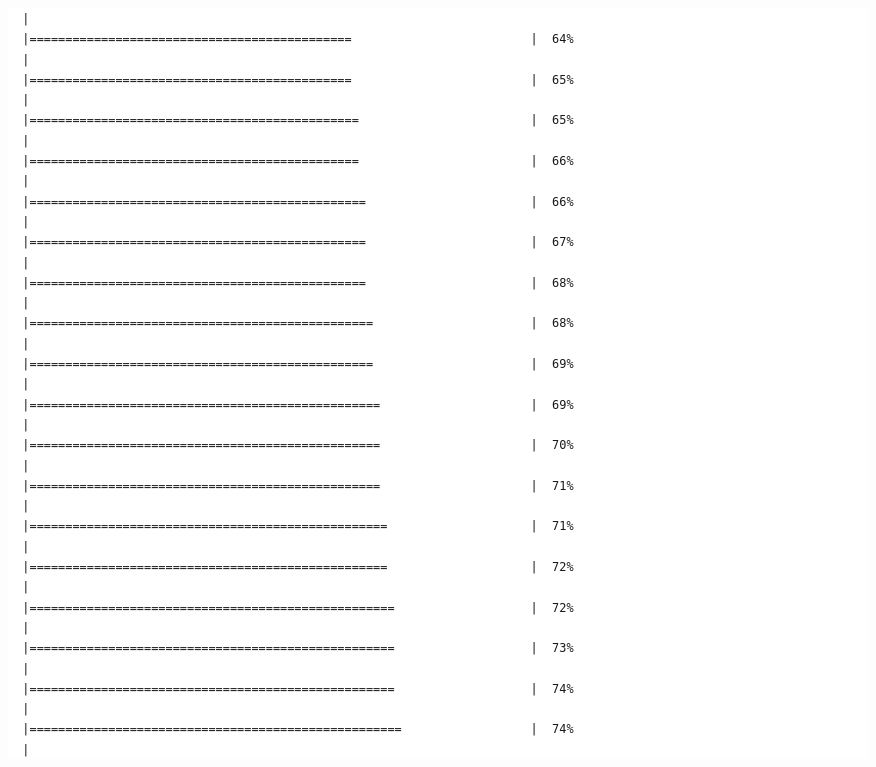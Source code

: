       |                                                                            
      |=============================================                         |  64%
      |                                                                            
      |=============================================                         |  65%
      |                                                                            
      |==============================================                        |  65%
      |                                                                            
      |==============================================                        |  66%
      |                                                                            
      |===============================================                       |  66%
      |                                                                            
      |===============================================                       |  67%
      |                                                                            
      |===============================================                       |  68%
      |                                                                            
      |================================================                      |  68%
      |                                                                            
      |================================================                      |  69%
      |                                                                            
      |=================================================                     |  69%
      |                                                                            
      |=================================================                     |  70%
      |                                                                            
      |=================================================                     |  71%
      |                                                                            
      |==================================================                    |  71%
      |                                                                            
      |==================================================                    |  72%
      |                                                                            
      |===================================================                   |  72%
      |                                                                            
      |===================================================                   |  73%
      |                                                                            
      |===================================================                   |  74%
      |                                                                            
      |====================================================                  |  74%
      |                                                                            